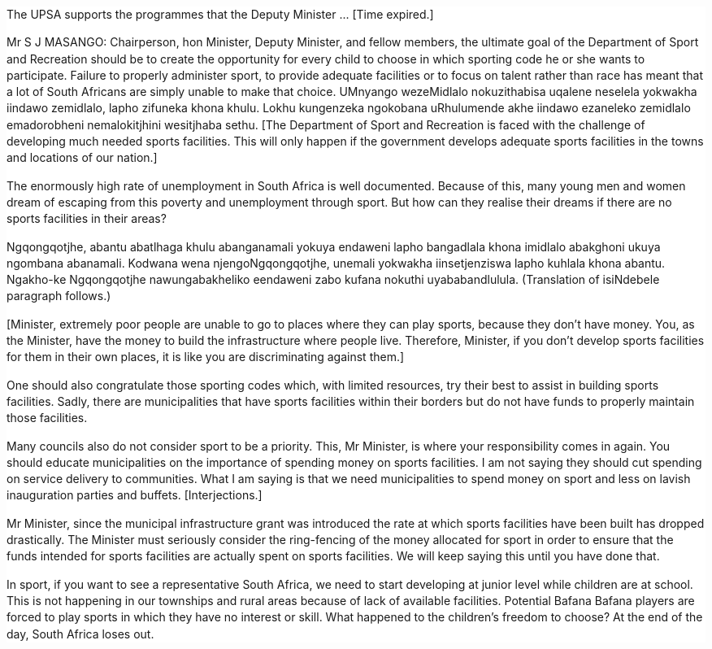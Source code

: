 The UPSA supports the programmes that the Deputy Minister ... [Time
expired.]

Mr S J MASANGO: Chairperson, hon Minister, Deputy Minister, and fellow
members, the ultimate goal of the Department of Sport and Recreation should
be to create the opportunity for every child to choose in which sporting
code he or she wants to participate. Failure to properly administer sport,
to provide adequate facilities or to focus on talent rather than race has
meant that a lot of South Africans are simply unable to make that choice.
UMnyango wezeMidlalo nokuzithabisa uqalene neselela yokwakha iindawo
zemidlalo, lapho zifuneka khona khulu. Lokhu kungenzeka ngokobana
uRhulumende akhe iindawo ezaneleko zemidlalo emadorobheni nemalokitjhini
wesitjhaba sethu. [The Department of Sport and Recreation is faced with the
challenge of developing much needed sports facilities. This will only
happen if the government develops adequate sports facilities in the towns
and locations of our nation.]

The enormously high rate of unemployment in South Africa is well
documented. Because of this, many young men and women dream of escaping
from this poverty and unemployment through sport. But how can they realise
their dreams if there are no sports facilities in their areas?

Ngqongqotjhe, abantu abatlhaga khulu abanganamali yokuya endaweni lapho
bangadlala khona imidlalo abakghoni ukuya ngombana abanamali. Kodwana wena
njengoNgqongqotjhe, unemali yokwakha iinsetjenziswa lapho kuhlala khona
abantu. Ngakho-ke Ngqongqotjhe nawungabakheliko eendaweni zabo kufana
nokuthi uyababandlulula. (Translation of isiNdebele paragraph follows.)

[Minister, extremely poor people are unable to go to places where they can
play sports, because they don’t have money. You, as the Minister, have the
money to build the infrastructure where people live. Therefore, Minister,
if you don’t develop sports facilities for them in their own places, it is
like you are discriminating against them.]

One should also congratulate those sporting codes which, with limited
resources, try their best to assist in building sports facilities. Sadly,
there are municipalities that have sports facilities within their borders
but do not have funds to properly maintain those facilities.

Many councils also do not consider sport to be a priority. This, Mr
Minister, is where your responsibility comes in again. You should educate
municipalities on the importance of spending money on sports facilities. I
am not saying they should cut spending on service delivery to communities.
What I am saying is that we need municipalities to spend money on sport and
less on lavish inauguration parties and buffets. [Interjections.]

Mr Minister, since the municipal infrastructure grant was introduced the
rate at which sports facilities have been built has dropped drastically.
The Minister must seriously consider the ring-fencing of the money
allocated for sport in order to ensure that the funds intended for sports
facilities are actually spent on sports facilities. We will keep saying
this until you have done that.

In sport, if you want to see a representative South Africa, we need to
start developing at junior level while children are at school.  This is not
happening in our townships and rural areas because of lack of available
facilities. Potential Bafana Bafana players are forced to play sports in
which they have no interest or skill. What happened to the children’s
freedom to choose? At the end of the day, South Africa loses out.
